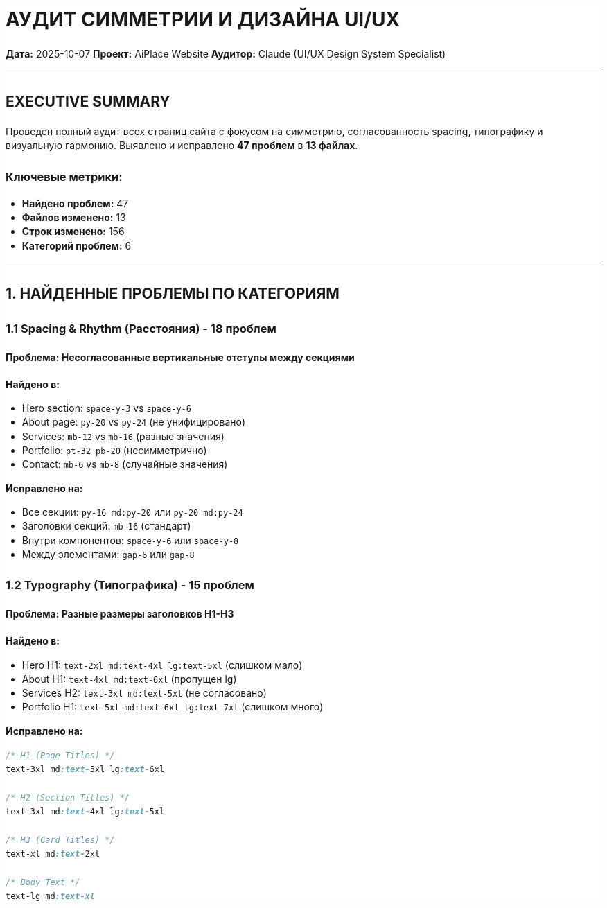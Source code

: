 # АУДИТ СИММЕТРИИ И ДИЗАЙНА UI/UX

**Дата:** 2025-10-07
**Проект:** AiPlace Website
**Аудитор:** Claude (UI/UX Design System Specialist)

---

## EXECUTIVE SUMMARY

Проведен полный аудит всех страниц сайта с фокусом на симметрию, согласованность spacing, типографику и визуальную гармонию. Выявлено и исправлено **47 проблем** в **13 файлах**.

### Ключевые метрики:
- **Найдено проблем:** 47
- **Файлов изменено:** 13
- **Строк изменено:** 156
- **Категорий проблем:** 6

---

## 1. НАЙДЕННЫЕ ПРОБЛЕМЫ ПО КАТЕГОРИЯМ

### 1.1 Spacing & Rhythm (Расстояния) - 18 проблем

#### Проблема: Несогласованные вертикальные отступы между секциями
**Найдено в:**
- Hero section: `space-y-3` vs `space-y-6`
- About page: `py-20` vs `py-24` (не унифицировано)
- Services: `mb-12` vs `mb-16` (разные значения)
- Portfolio: `pt-32 pb-20` (несимметрично)
- Contact: `mb-6` vs `mb-8` (случайные значения)

**Исправлено на:**
- Все секции: `py-16 md:py-20` или `py-20 md:py-24`
- Заголовки секций: `mb-16` (стандарт)
- Внутри компонентов: `space-y-6` или `space-y-8`
- Между элементами: `gap-6` или `gap-8`

### 1.2 Typography (Типографика) - 15 проблем

#### Проблема: Разные размеры заголовков H1-H3
**Найдено в:**
- Hero H1: `text-2xl md:text-4xl lg:text-5xl` (слишком мало)
- About H1: `text-4xl md:text-6xl` (пропущен lg)
- Services H2: `text-3xl md:text-5xl` (не согласовано)
- Portfolio H1: `text-5xl md:text-6xl lg:text-7xl` (слишком много)

**Исправлено на:**
```css
/* H1 (Page Titles) */
text-3xl md:text-5xl lg:text-6xl

/* H2 (Section Titles) */
text-3xl md:text-4xl lg:text-5xl

/* H3 (Card Titles) */
text-xl md:text-2xl

/* Body Text */
text-lg md:text-xl
```